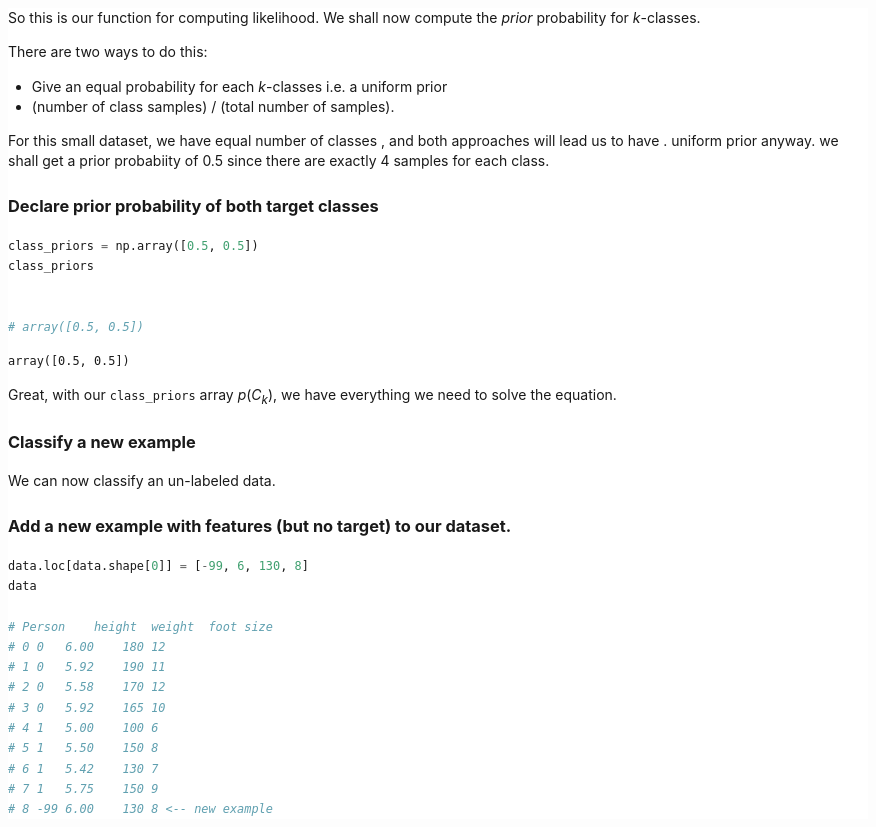So this is our function for computing likelihood. We shall now compute the $prior$ probability for $k$-classes. 

There are two ways to do this: 
- Give an equal probability for each $k$-classes i.e. a uniform prior
- (number of class samples) / (total number of samples). 

For this small dataset, we have equal number of classes , and both approaches will lead us to have . uniform prior anyway. we shall get a prior probabiity of 0.5 since there are exactly 4 samples for each class.

### Declare prior probability of both target classes


```python
class_priors = np.array([0.5, 0.5])
class_priors


# array([0.5, 0.5])
```




    array([0.5, 0.5])



Great, with our `class_priors` array $p(C_{k})$, we have everything we need to solve the equation.

### Classify a new example

We can now classify an un-labeled data. 

### Add a new example with features (but no target) to our dataset. 


```python
data.loc[data.shape[0]] = [-99, 6, 130, 8]
data

# Person	height	weight	foot size
# 0	0	6.00	180	12
# 1	0	5.92	190	11
# 2	0	5.58	170	12
# 3	0	5.92	165	10
# 4	1	5.00	100	6
# 5	1	5.50	150	8
# 6	1	5.42	130	7
# 7	1	5.75	150	9
# 8	-99	6.00	130	8 <-- new example
```




<div>
<style scoped>
    .dataframe tbody tr th:only-of-type {
        vertical-align: middle;
    }
